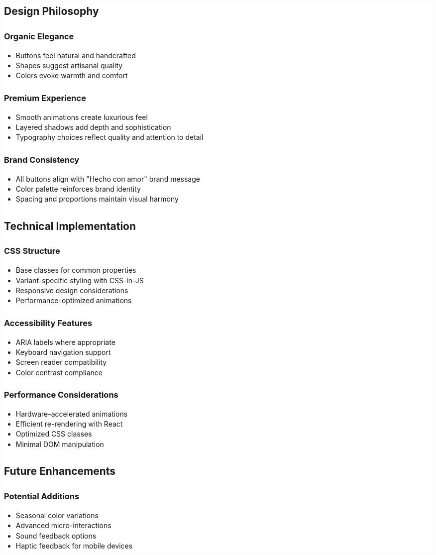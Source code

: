 ```jsx
```

## Design Philosophy

### Organic Elegance
- Buttons feel natural and handcrafted
- Shapes suggest artisanal quality
- Colors evoke warmth and comfort

### Premium Experience
- Smooth animations create luxurious feel
- Layered shadows add depth and sophistication
- Typography choices reflect quality and attention to detail

### Brand Consistency
- All buttons align with "Hecho con amor" brand message
- Color palette reinforces brand identity
- Spacing and proportions maintain visual harmony

## Technical Implementation

### CSS Structure
- Base classes for common properties
- Variant-specific styling with CSS-in-JS
- Responsive design considerations
- Performance-optimized animations

### Accessibility Features
- ARIA labels where appropriate
- Keyboard navigation support
- Screen reader compatibility
- Color contrast compliance

### Performance Considerations
- Hardware-accelerated animations
- Efficient re-rendering with React
- Optimized CSS classes
- Minimal DOM manipulation

## Future Enhancements

### Potential Additions
- Seasonal color variations
- Advanced micro-interactions
- Sound feedback options
- Haptic feedback for mobile devices
